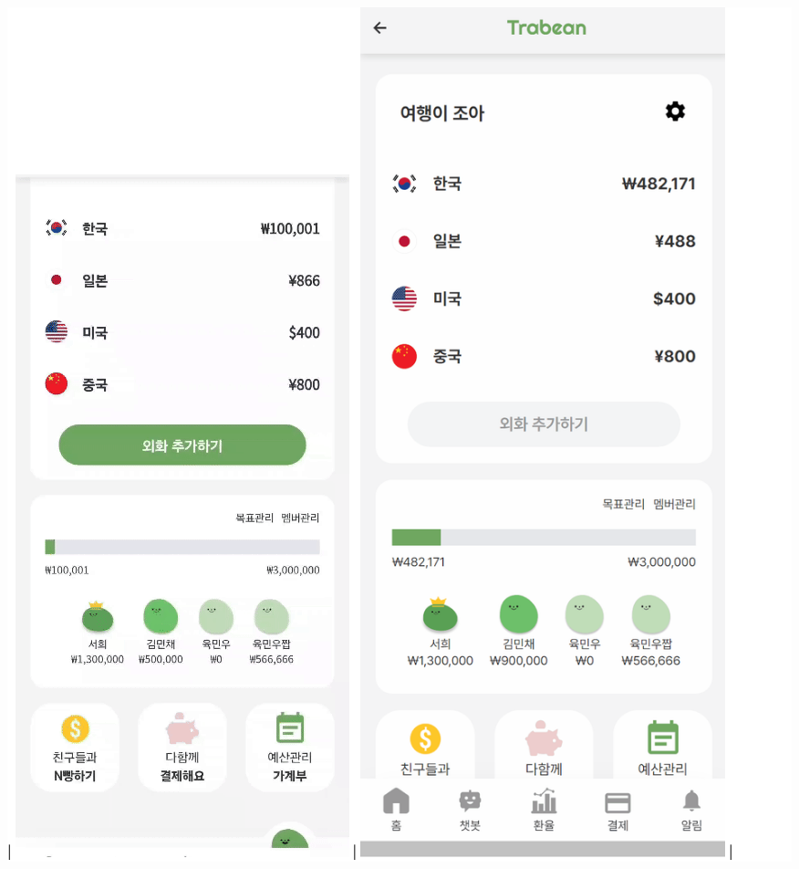 | ![Description of the image](./exec/gif/결제-외화.gif) | <img src="./exec/gif/결제_자동환전.gif" width="400"/>   |